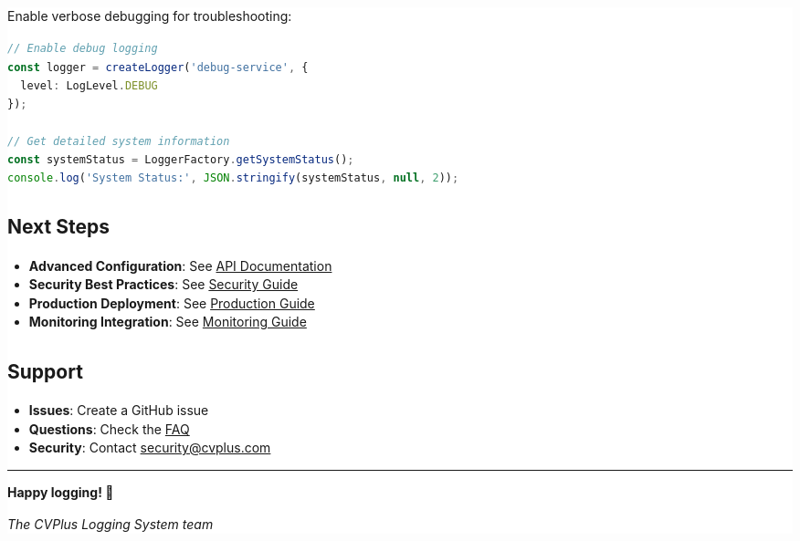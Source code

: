 Enable verbose debugging for troubleshooting:

```typescript
// Enable debug logging
const logger = createLogger('debug-service', {
  level: LogLevel.DEBUG
});

// Get detailed system information
const systemStatus = LoggerFactory.getSystemStatus();
console.log('System Status:', JSON.stringify(systemStatus, null, 2));
```

## Next Steps

- **Advanced Configuration**: See [API Documentation](../technical/cvplus-logging-system-api-documentation.md)
- **Security Best Practices**: See [Security Guide](../security/logging-security-best-practices.md)
- **Production Deployment**: See [Production Guide](../deployment/logging-production-deployment.md)
- **Monitoring Integration**: See [Monitoring Guide](../operations/logging-monitoring-integration.md)

## Support

- **Issues**: Create a GitHub issue
- **Questions**: Check the [FAQ](../support/logging-faq.md)
- **Security**: Contact security@cvplus.com

---

**Happy logging! 🚀**

*The CVPlus Logging System team*